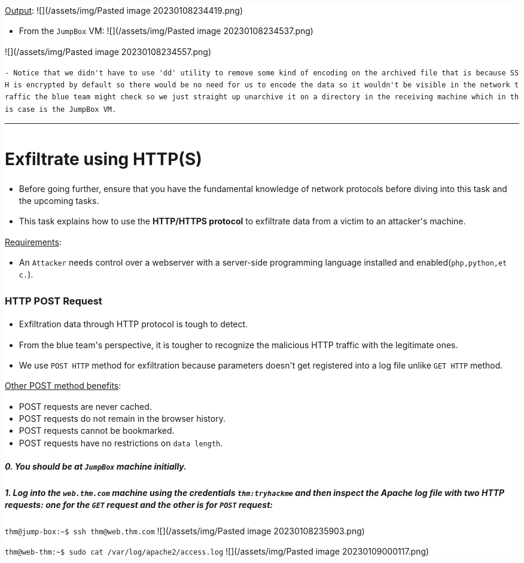 <u>Output</u>:
![](/assets/img/Pasted image 20230108234419.png)

- From the `JumpBox` VM:
![](/assets/img/Pasted image 20230108234537.png)

![](/assets/img/Pasted image 20230108234557.png)

	- Notice that we didn't have to use 'dd' utility to remove some kind of encoding on the archived file that is because SSH is encrypted by default so there would be no need for us to encode the data so it wouldn't be visible in the network traffic the blue team might check so we just straight up unarchive it on a directory in the receiving machine which in this case is the JumpBox VM.

------
# Exfiltrate using HTTP(S)

- Before going further, ensure that you have the fundamental knowledge of network protocols before diving into this task and the upcoming tasks.

- This task explains how to use the **HTTP/HTTPS protocol** to exfiltrate data from a victim to an attacker's machine.

<u>Requirements</u>:
- An `Attacker` needs control over a webserver with a server-side programming language installed and enabled(`php,python,etc.`).

### HTTP POST Request
- Exfiltration data through HTTP protocol is tough to detect.
- From the blue team's perspective, it is tougher to recognize the malicious HTTP traffic with the legitimate ones.

- We use `POST HTTP` method for exfiltration because parameters doesn't get registered into a log file unlike `GET HTTP` method.

<u>Other POST method benefits</u>:
- POST requests are never cached.
- POST requests do not remain in the browser history.
- POST requests cannot be bookmarked.
- POST requests have no restrictions on `data length`.

##### 0. You should be at `JumpBox` machine initially.

##### 1. Log into the `web.thm.com` machine using the credentials `thm:tryhackme` and then inspect the Apache log file with two HTTP requests: one for the `GET` request and the other is for `POST` request:

`thm@jump-box:~$ ssh thm@web.thm.com`
![](/assets/img/Pasted image 20230108235903.png)

`thm@web-thm:~$ sudo cat /var/log/apache2/access.log`
![](/assets/img/Pasted image 20230109000117.png)
